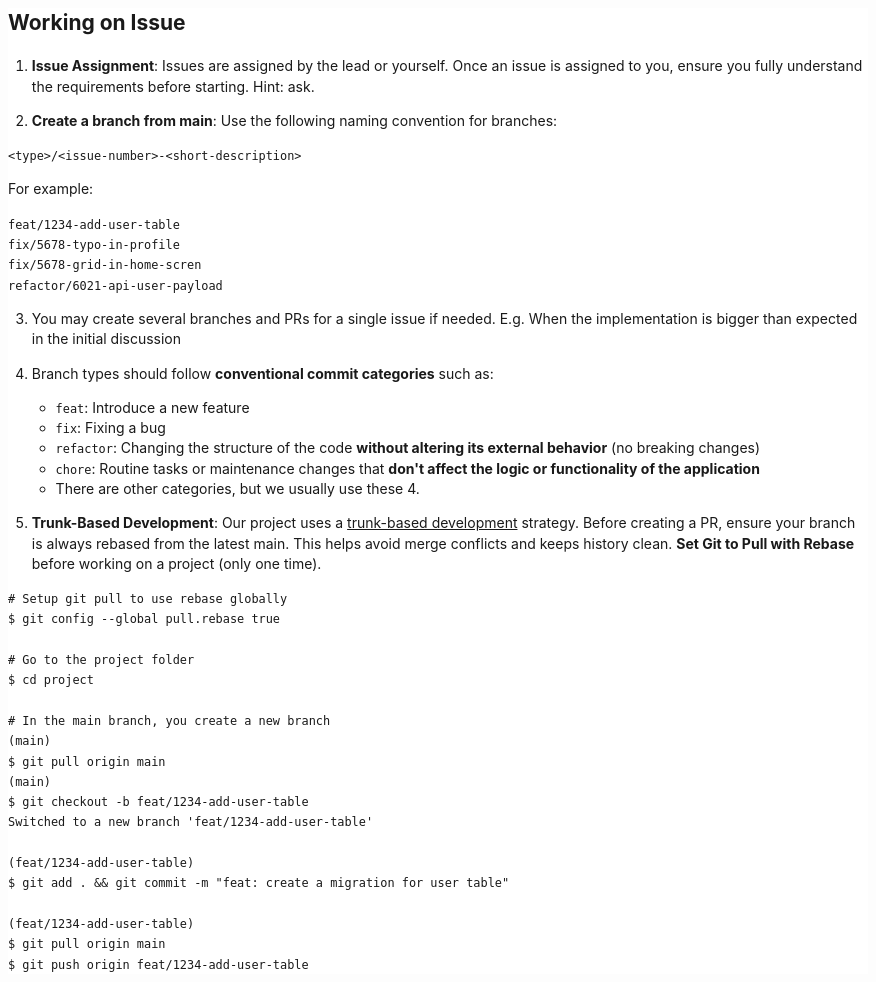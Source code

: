
## Working on Issue

1. **Issue Assignment**: Issues are assigned by the lead or yourself. Once an issue is assigned to you, ensure you fully understand the requirements before starting. Hint: ask.

2. **Create a branch from main**: Use the following naming convention for branches:

```
<type>/<issue-number>-<short-description>
```

For example:

```
feat/1234-add-user-table
fix/5678-typo-in-profile
fix/5678-grid-in-home-scren
refactor/6021-api-user-payload
```

3. You may create several branches and PRs for a single issue if needed. E.g. When the implementation is bigger than expected in the initial discussion
4. Branch types should follow **conventional commit categories** such as:

    * `feat`: Introduce a new feature
    * `fix`: Fixing a bug
    * `refactor`: Changing the structure of the code **without altering its external behavior** (no breaking changes)
    * `chore`: Routine tasks or maintenance changes that **don't affect the logic or functionality of the application**
    * There are other categories, but we usually use these 4.

5. **Trunk-Based Development**: Our project uses a [trunk-based development](https://trunkbaseddevelopment.com/) strategy. Before creating a PR, ensure your branch is always rebased from the latest main. This helps avoid merge conflicts and keeps history clean. **Set Git to Pull with Rebase** before working on a project (only one time).

```
# Setup git pull to use rebase globally
$ git config --global pull.rebase true

# Go to the project folder
$ cd project

# In the main branch, you create a new branch
(main)
$ git pull origin main
(main)
$ git checkout -b feat/1234-add-user-table
Switched to a new branch 'feat/1234-add-user-table'

(feat/1234-add-user-table)
$ git add . && git commit -m "feat: create a migration for user table"

(feat/1234-add-user-table)
$ git pull origin main
$ git push origin feat/1234-add-user-table
```
